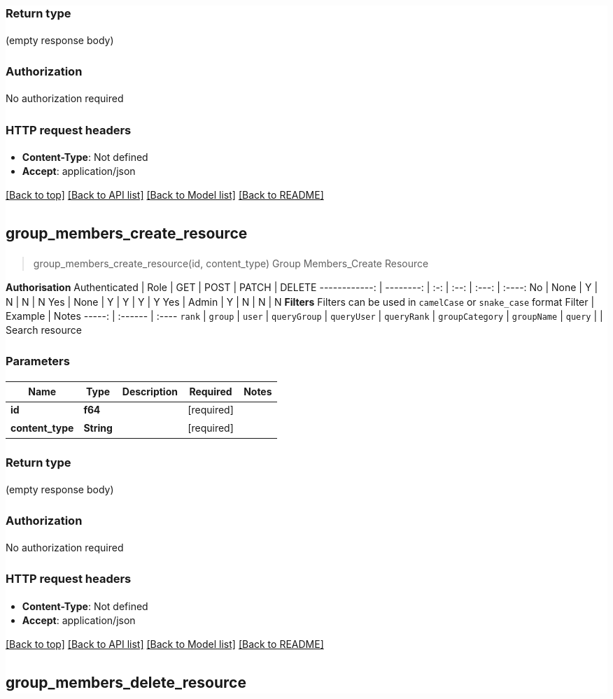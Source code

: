 ### Return type

 (empty response body)

### Authorization

No authorization required

### HTTP request headers

- **Content-Type**: Not defined
- **Accept**: application/json

[[Back to top]](#) [[Back to API list]](../README.md#documentation-for-api-endpoints) [[Back to Model list]](../README.md#documentation-for-models) [[Back to README]](../README.md)


## group_members_create_resource

> group_members_create_resource(id, content_type)
Group Members_Create Resource

**Authorisation**  Authenticated | Role      | GET | POST | PATCH | DELETE ------------: | --------: | :-: | :--: | :---: | :----: No            | None      | Y   | N    | N     | N Yes           | None      | Y   | Y    | Y     | Y Yes           | Admin     | Y   | N    | N     | N  **Filters**  Filters can be used in `camelCase` or `snake_case` format  Filter | Example | Notes -----: | :------ | :---- `rank` | `group` | `user` | `queryGroup` | `queryUser` | `queryRank` | `groupCategory` | `groupName` | `query` | | Search resource

### Parameters


Name | Type | Description  | Required | Notes
------------- | ------------- | ------------- | ------------- | -------------
**id** | **f64** |  | [required] |
**content_type** | **String** |  | [required] |

### Return type

 (empty response body)

### Authorization

No authorization required

### HTTP request headers

- **Content-Type**: Not defined
- **Accept**: application/json

[[Back to top]](#) [[Back to API list]](../README.md#documentation-for-api-endpoints) [[Back to Model list]](../README.md#documentation-for-models) [[Back to README]](../README.md)


## group_members_delete_resource

